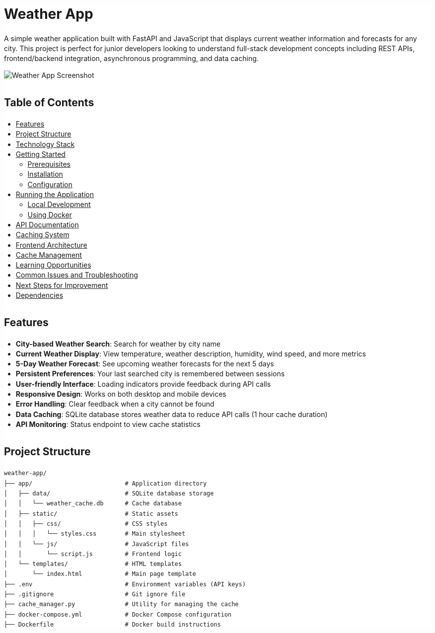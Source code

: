 # Weather App

A simple weather application built with FastAPI and JavaScript that displays current weather information and forecasts for any city. This project is perfect for junior developers looking to understand full-stack development concepts including REST APIs, frontend/backend integration, asynchronous programming, and data caching.

![Weather App Screenshot](https://via.placeholder.com/800x450.png?text=Weather+App+Screenshot)

## Table of Contents

- [Features](#features)
- [Project Structure](#project-structure)
- [Technology Stack](#technology-stack)
- [Getting Started](#getting-started)
  - [Prerequisites](#prerequisites)
  - [Installation](#installation)
  - [Configuration](#configuration)
- [Running the Application](#running-the-application)
  - [Local Development](#local-development)
  - [Using Docker](#using-docker)
- [API Documentation](#api-documentation)
- [Caching System](#caching-system)
- [Frontend Architecture](#frontend-architecture)
- [Cache Management](#cache-management)
- [Learning Opportunities](#learning-opportunities)
- [Common Issues and Troubleshooting](#common-issues-and-troubleshooting)
- [Next Steps for Improvement](#next-steps-for-improvement)
- [Dependencies](#dependencies)

## Features

- **City-based Weather Search**: Search for weather by city name
- **Current Weather Display**: View temperature, weather description, humidity, wind speed, and more metrics
- **5-Day Weather Forecast**: See upcoming weather forecasts for the next 5 days
- **Persistent Preferences**: Your last searched city is remembered between sessions
- **User-friendly Interface**: Loading indicators provide feedback during API calls
- **Responsive Design**: Works on both desktop and mobile devices
- **Error Handling**: Clear feedback when a city cannot be found
- **Data Caching**: SQLite database stores weather data to reduce API calls (1 hour cache duration)
- **API Monitoring**: Status endpoint to view cache statistics

## Project Structure

```
weather-app/
├── app/                          # Application directory
│   ├── data/                     # SQLite database storage
│   │   └── weather_cache.db      # Cache database
│   ├── static/                   # Static assets
│   │   ├── css/                  # CSS styles
│   │   │   └── styles.css        # Main stylesheet
│   │   └── js/                   # JavaScript files
│   │       └── script.js         # Frontend logic
│   └── templates/                # HTML templates
│       └── index.html            # Main page template
├── .env                          # Environment variables (API keys)
├── .gitignore                    # Git ignore file
├── cache_manager.py              # Utility for managing the cache
├── docker-compose.yml            # Docker Compose configuration
├── Dockerfile                    # Docker build instructions
```